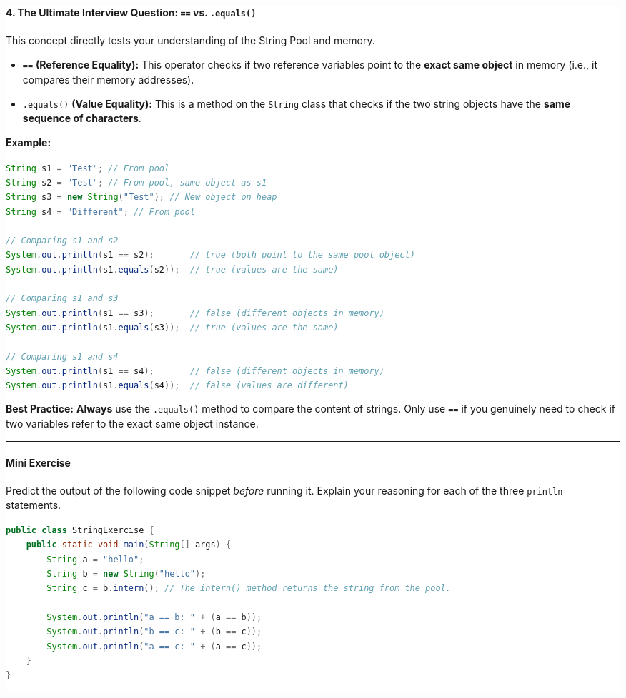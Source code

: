 
#### **4. The Ultimate Interview Question: `==` vs. `.equals()`**

This concept directly tests your understanding of the String Pool and memory.

*   `==` **(Reference Equality):** This operator checks if two reference variables point to the **exact same object** in memory (i.e., it compares their memory addresses).

*   `.equals()` **(Value Equality):** This is a method on the `String` class that checks if the two string objects have the **same sequence of characters**.

**Example:**
```java
String s1 = "Test"; // From pool
String s2 = "Test"; // From pool, same object as s1
String s3 = new String("Test"); // New object on heap
String s4 = "Different"; // From pool

// Comparing s1 and s2
System.out.println(s1 == s2);       // true (both point to the same pool object)
System.out.println(s1.equals(s2));  // true (values are the same)

// Comparing s1 and s3
System.out.println(s1 == s3);       // false (different objects in memory)
System.out.println(s1.equals(s3));  // true (values are the same)

// Comparing s1 and s4
System.out.println(s1 == s4);       // false (different objects in memory)
System.out.println(s1.equals(s4));  // false (values are different)
```

**Best Practice:** **Always** use the `.equals()` method to compare the content of strings. Only use `==` if you genuinely need to check if two variables refer to the exact same object instance.

---

#### **Mini Exercise**

Predict the output of the following code snippet *before* running it. Explain your reasoning for each of the three `println` statements.

```java
public class StringExercise {
    public static void main(String[] args) {
        String a = "hello";
        String b = new String("hello");
        String c = b.intern(); // The intern() method returns the string from the pool.

        System.out.println("a == b: " + (a == b));
        System.out.println("b == c: " + (b == c));
        System.out.println("a == c: " + (a == c));
    }
}
```

---